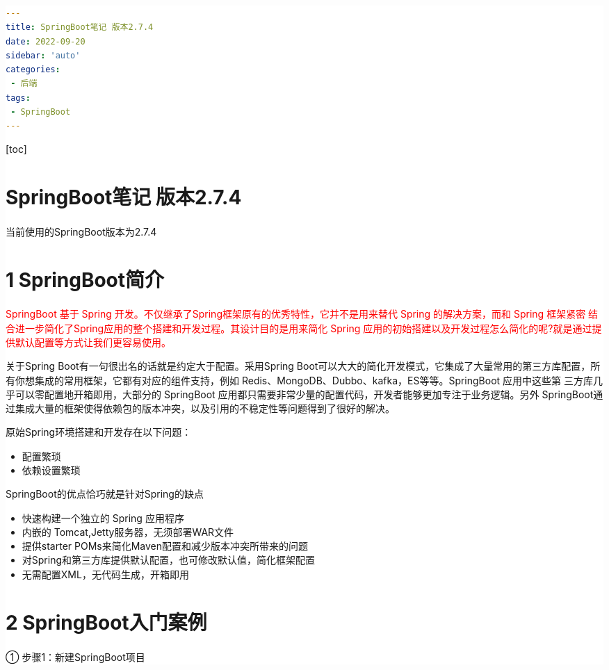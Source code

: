 ```yaml
---
title: SpringBoot笔记 版本2.7.4
date: 2022-09-20
sidebar: 'auto'
categories: 
 - 后端
tags:
 - SpringBoot
---
```


[toc]

# SpringBoot笔记 版本2.7.4

当前使用的SpringBoot版本为2.7.4

# 1 SpringBoot简介

<font color="red"> SpringBoot 基于 Spring 开发。不仅继承了Spring框架原有的优秀特性，它并不是用来替代 Spring 的解决方案，而和 Spring 框架紧密 结合进一步简化了Spring应用的整个搭建和开发过程。其设计目的是用来简化 Spring 应用的初始搭建以及开发过程怎么简化的呢?就是通过提供默认配置等方式让我们更容易使用。</font>

关于Spring Boot有一句很出名的话就是约定大于配置。采用Spring Boot可以大大的简化开发模式，它集成了大量常用的第三方库配置，所有你想集成的常用框架，它都有对应的组件支持，例如 Redis、MongoDB、Dubbo、kafka，ES等等。SpringBoot 应用中这些第 三方库几乎可以零配置地开箱即用，大部分的 SpringBoot 应用都只需要非常少量的配置代码，开发者能够更加专注于业务逻辑。另外 SpringBoot通过集成大量的框架使得依赖包的版本冲突，以及引用的不稳定性等问题得到了很好的解决。

原始Spring环境搭建和开发存在以下问题：
* 配置繁琐
* 依赖设置繁琐

SpringBoot的优点恰巧就是针对Spring的缺点
* 快速构建一个独立的 Spring 应用程序
* 内嵌的 Tomcat,Jetty服务器，无须部署WAR文件
* 提供starter POMs来简化Maven配置和减少版本冲突所带来的问题
* 对Spring和第三方库提供默认配置，也可修改默认值，简化框架配置
* 无需配置XML，无代码生成，开箱即用

# 2 SpringBoot入门案例

① 步骤1：新建SpringBoot项目
